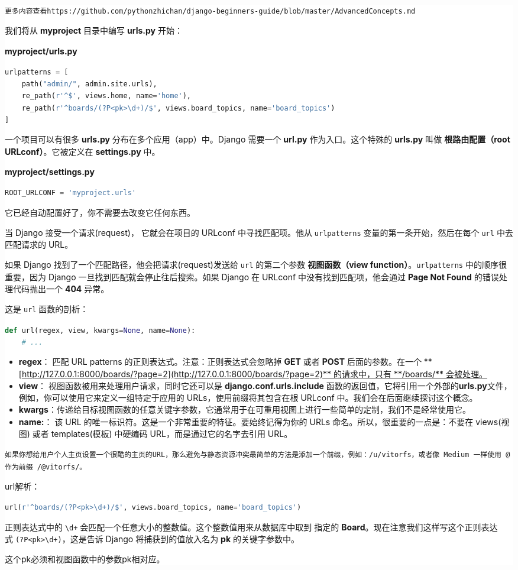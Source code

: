 ```ad-note
更多内容查看https://github.com/pythonzhichan/django-beginners-guide/blob/master/AdvancedConcepts.md
```

我们将从 **myproject** 目录中编写 **urls.py** 开始：

**myproject/urls.py**

```python
urlpatterns = [  
    path("admin/", admin.site.urls),  
    re_path(r'^$', views.home, name='home'),  
    re_path(r'^boards/(?P<pk>\d+)/$', views.board_topics, name='board_topics')  
]
```

一个项目可以有很多 **urls.py** 分布在多个应用（app）中。Django 需要一个 **url.py** 作为入口。这个特殊的 **urls.py** 叫做 **根路由配置（root URLconf）**。它被定义在 **settings.py** 中。

**myproject/settings.py**

```python
ROOT_URLCONF = 'myproject.urls'
```

它已经自动配置好了，你不需要去改变它任何东西。

当 Django 接受一个请求(request)， 它就会在项目的 URLconf 中寻找匹配项。他从 `urlpatterns` 变量的第一条开始，然后在每个 `url` 中去匹配请求的 URL。

如果 Django 找到了一个匹配路径，他会把请求(request)发送给 `url` 的第二个参数 **视图函数（view function）**。`urlpatterns` 中的顺序很重要，因为 Django 一旦找到匹配就会停止往后搜索。如果 Django 在 URLconf 中没有找到匹配项，他会通过 **Page Not Found** 的错误处理代码抛出一个 **404** 异常。

这是 `url` 函数的剖析：

```python
def url(regex, view, kwargs=None, name=None):
    # ...
```

-   **regex**： 匹配 URL patterns 的正则表达式。注意：正则表达式会忽略掉 **GET** 或者 **POST** 后面的参数。在一个 **[http://127.0.0.1:8000/boards/?page=2](http://127.0.0.1:8000/boards/?page=2)** 的请求中，只有 **/boards/** 会被处理。
-   **view**： 视图函数被用来处理用户请求，同时它还可以是 **django.conf.urls.include** 函数的返回值，它将引用一个外部的**urls.py**文件，例如，你可以使用它来定义一组特定于应用的 URLs，使用前缀将其包含在根 URLconf 中。我们会在后面继续探讨这个概念。
-   **kwargs**：传递给目标视图函数的任意关键字参数，它通常用于在可重用视图上进行一些简单的定制，我们不是经常使用它。
-   **name:**： 该 URL 的唯一标识符。这是一个非常重要的特征。要始终记得为你的 URLs 命名。所以，很重要的一点是：不要在 views(视图) 或者 templates(模板) 中硬编码 URL，而是通过它的名字去引用 URL。

```ad-tip
如果你想给用户个人主页设置一个很酷的主页的URL，那么避免与静态资源冲突最简单的方法是添加一个前缀，例如：/u/vitorfs，或者像 Medium 一样使用 @ 作为前缀 /@vitorfs/。
```

url解析：

```python
url(r'^boards/(?P<pk>\d+)/$', views.board_topics, name='board_topics')
```

正则表达式中的 `\d+` 会匹配一个任意大小的整数值。这个整数值用来从数据库中取到 指定的 **Board**。现在注意我们这样写这个正则表达式 `(?P<pk>\d+)`，这是告诉 Django 将捕获到的值放入名为 **pk** 的关键字参数中。

这个pk必须和视图函数中的参数pk相对应。
